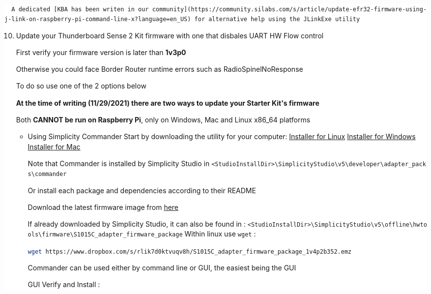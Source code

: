       A dedicated [KBA has been writen in our community](https://community.silabs.com/s/article/update-efr32-firmware-using-j-link-on-raspberry-pi-command-line-x?language=en_US) for alternative help using the JLinkExe utility

  10. Update your Thunderboard Sense 2 Kit firmware with one that disbales UART HW Flow control

      First verify your firmware version is later than **1v3p0**

      Otherwise you could face Border Router runtime errors such as RadioSpinelNoResponse
     
      To do so use one of the 2 options below
     
      **At the time of writing (11/29/2021) there are two ways to update your Starter Kit's firmware**
     
      Both **CANNOT be run on Raspberry Pi**, only on Windows, Mac and Linux x86_64 platforms
    
      * Using Simplicity Commander 
        Start by downloading the utility for your computer:
        [Installer for Linux](https://www.silabs.com/documents/public/software/SimplicityCommander-Linux.zip)
        [Installer for Windows](https://www.silabs.com/documents/public/software/SimplicityCommander-Windows.zip)
        [Installer for Mac](https://www.silabs.com/documents/public/software/SimplicityCommander-Mac.zip)

        Note that Commander is installed by Simplicity Studio in `<StudioInstallDir>\SimplicityStudio\v5\developer\adapter_packs\commander`
        
        Or install each package and dependencies according to their README

        Download the latest firmware image from [here](https://www.dropbox.com/s/rlik7d0ktvuqv8h/S1015C_adapter_firmware_package_1v4p2b352.emz)
        
        If already downloaded by Simplicity Studio, it can also be found in : `<StudioInstallDir>\SimplicityStudio\v5\offline\hwtools\firmware\S1015C_adapter_firmware_package`
        Within linux use `wget` :
        ```bash
        wget https://www.dropbox.com/s/rlik7d0ktvuqv8h/S1015C_adapter_firmware_package_1v4p2b352.emz
        ```

        Commander can be used either by command line or GUI, the easiest being the GUI
        
        GUI Verify and Install :
